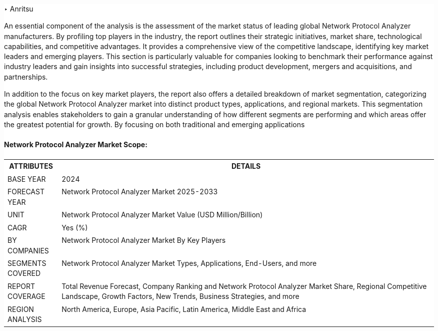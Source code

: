 ‣ Anritsu

An essential component of the analysis is the assessment of the market status of leading global Network Protocol Analyzer manufacturers. By profiling top players in the industry, the report outlines their strategic initiatives, market share, technological capabilities, and competitive advantages. It provides a comprehensive view of the competitive landscape, identifying key market leaders and emerging players. This section is particularly valuable for companies looking to benchmark their performance against industry leaders and gain insights into successful strategies, including product development, mergers and acquisitions, and partnerships.

In addition to the focus on key market players, the report also offers a detailed breakdown of market segmentation, categorizing the global Network Protocol Analyzer market into distinct product types, applications, and regional markets. This segmentation analysis enables stakeholders to gain a granular understanding of how different segments are performing and which areas offer the greatest potential for growth. By focusing on both traditional and emerging applications

<h4>Network Protocol Analyzer Market Scope:</h4>
<table>
<tr>
<th>ATTRIBUTES</th>
<th>DETAILS</th>
</tr>
<tr>
<td>BASE YEAR</td>
<td>2024</td>
</tr>
<tr>
<td>FORECAST YEAR</td>
<td>Network Protocol Analyzer Market 2025-2033</td>
</tr>
<tr>
<td>UNIT</td>
<td>Network Protocol Analyzer Market Value (USD Million/Billion)</td>
<tr>
<td>CAGR</td>
<td>Yes (%)</td>
</tr>
</tr>
<tr>
<td>BY COMPANIES</td>
<td>Network Protocol Analyzer Market By Key Players</td>
</tr>
<tr>
<td>SEGMENTS COVERED</td>
<td>Network Protocol Analyzer Market Types, Applications, End-Users, and more</td>
</tr>
<tr>
<td>REPORT COVERAGE</td>
<td>Total Revenue Forecast, Company Ranking and Network Protocol Analyzer Market Share, Regional Competitive Landscape, Growth Factors, New Trends, Business Strategies, and more</td>
</tr>
<tr>
<td>REGION ANALYSIS</td>
<td>North America, Europe, Asia Pacific, Latin America, Middle East and Africa</td>
</tr>
</table>
